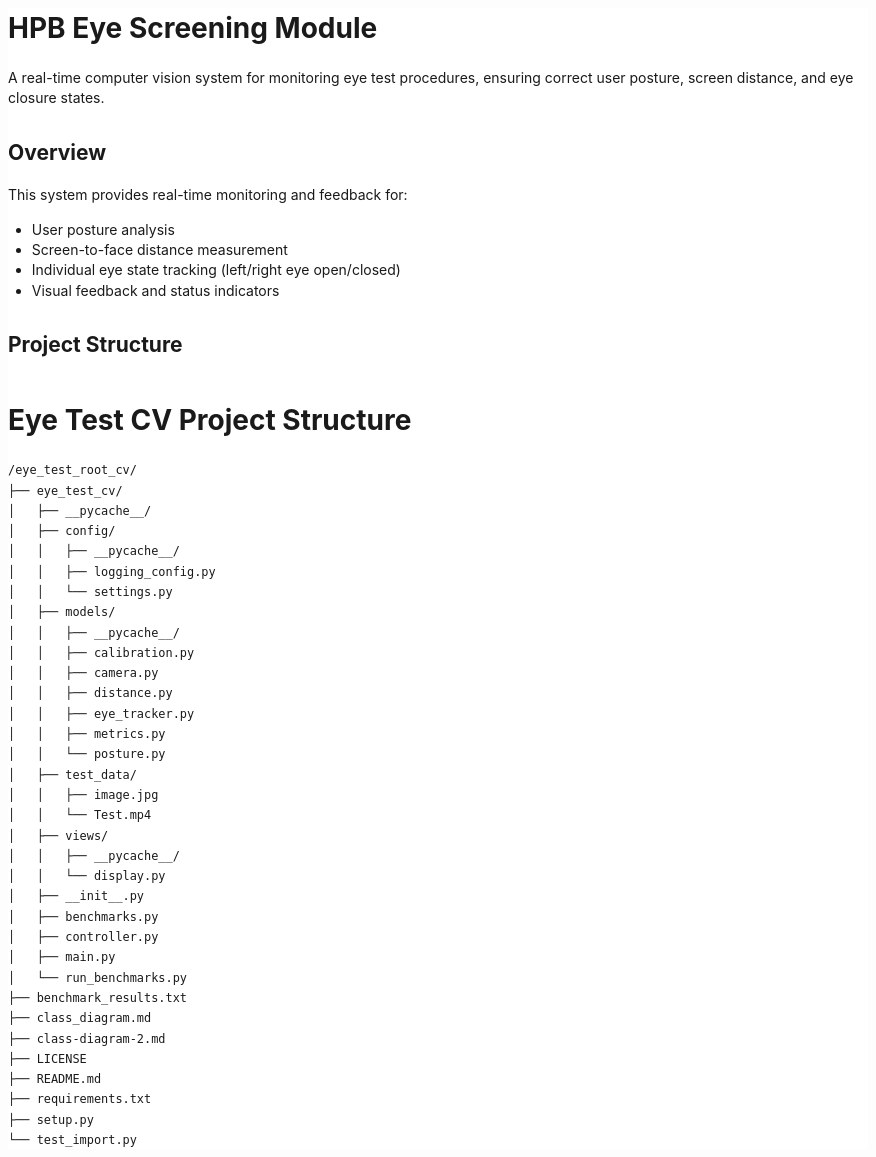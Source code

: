 # HPB Eye Screening Module

A real-time computer vision system for monitoring eye test procedures, ensuring correct user posture, screen distance, and eye closure states.

## Overview

This system provides real-time monitoring and feedback for:
- User posture analysis
- Screen-to-face distance measurement
- Individual eye state tracking (left/right eye open/closed)
- Visual feedback and status indicators

## Project Structure

# Eye Test CV Project Structure

```
/eye_test_root_cv/
├── eye_test_cv/
│   ├── __pycache__/
│   ├── config/
│   │   ├── __pycache__/
│   │   ├── logging_config.py
│   │   └── settings.py
│   ├── models/
│   │   ├── __pycache__/
│   │   ├── calibration.py
│   │   ├── camera.py
│   │   ├── distance.py
│   │   ├── eye_tracker.py
│   │   ├── metrics.py
│   │   └── posture.py
│   ├── test_data/
│   │   ├── image.jpg
│   │   └── Test.mp4
│   ├── views/
│   │   ├── __pycache__/
│   │   └── display.py
│   ├── __init__.py
│   ├── benchmarks.py
│   ├── controller.py
│   ├── main.py
│   └── run_benchmarks.py
├── benchmark_results.txt
├── class_diagram.md
├── class-diagram-2.md
├── LICENSE
├── README.md
├── requirements.txt
├── setup.py
└── test_import.py
```
